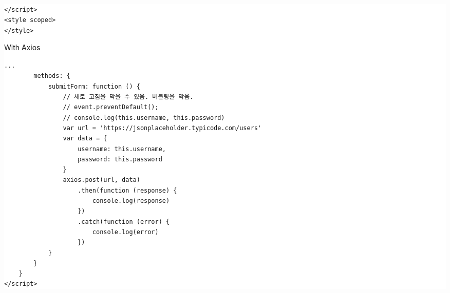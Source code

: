 ```vue
</script>
<style scoped>
</style>
```

With Axios

```vue
...
        methods: {
            submitForm: function () {
                // 새로 고침을 막을 수 있음. 버블링을 막음.
                // event.preventDefault();
                // console.log(this.username, this.password)
                var url = 'https://jsonplaceholder.typicode.com/users'
                var data = {
                    username: this.username,
                    password: this.password
                }
                axios.post(url, data)
                    .then(function (response) {
                        console.log(response)
                    })
                    .catch(function (error) {
                        console.log(error)
                    })
            }
        }
    }
</script>
```